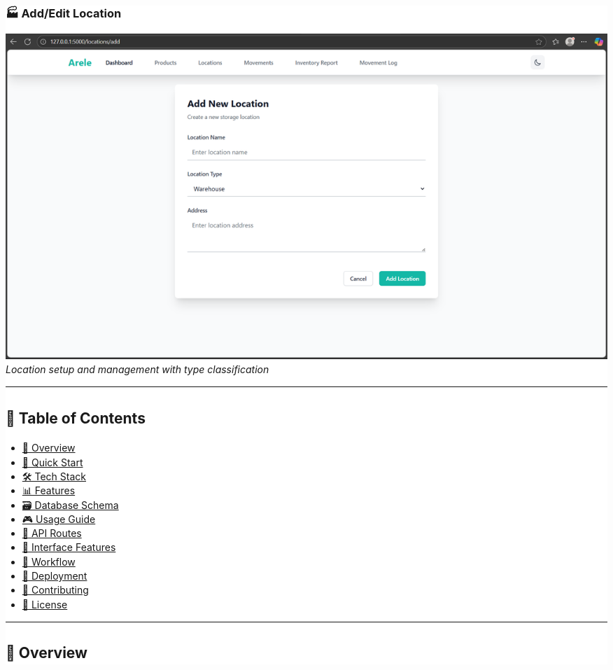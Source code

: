 ### 🏭 Add/Edit Location
![Location Management](images/addupdatelocation.png)
*Location setup and management with type classification*

</div>

---

## 🎯 Table of Contents

- [🌟 Overview](#-overview)
- [🚀 Quick Start](#-quick-start)
- [🛠️ Tech Stack](#️-tech-stack)
- [📊 Features](#-features)
- [🗃️ Database Schema](#️-database-schema)
- [🎮 Usage Guide](#-usage-guide)
- [🔧 API Routes](#-api-routes)
- [📱 Interface Features](#-interface-features)
- [🔄 Workflow](#-workflow)
- [🚀 Deployment](#-deployment)
- [🤝 Contributing](#-contributing)
- [📄 License](#-license)

---

## 🌟 Overview
